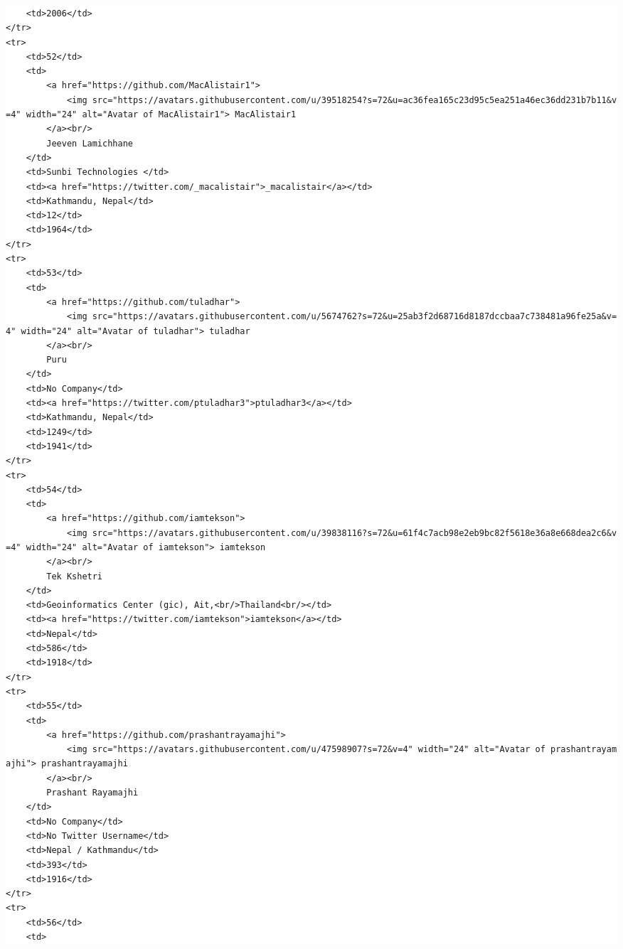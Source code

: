 		<td>2006</td>
	</tr>
	<tr>
		<td>52</td>
		<td>
			<a href="https://github.com/MacAlistair1">
				<img src="https://avatars.githubusercontent.com/u/39518254?s=72&u=ac36fea165c23d95c5ea251a46ec36dd231b7b11&v=4" width="24" alt="Avatar of MacAlistair1"> MacAlistair1
			</a><br/>
			Jeeven Lamichhane
		</td>
		<td>Sunbi Technologies </td>
		<td><a href="https://twitter.com/_macalistair">_macalistair</a></td>
		<td>Kathmandu, Nepal</td>
		<td>12</td>
		<td>1964</td>
	</tr>
	<tr>
		<td>53</td>
		<td>
			<a href="https://github.com/tuladhar">
				<img src="https://avatars.githubusercontent.com/u/5674762?s=72&u=25ab3f2d68716d8187dccbaa7c738481a96fe25a&v=4" width="24" alt="Avatar of tuladhar"> tuladhar
			</a><br/>
			Puru
		</td>
		<td>No Company</td>
		<td><a href="https://twitter.com/ptuladhar3">ptuladhar3</a></td>
		<td>Kathmandu, Nepal</td>
		<td>1249</td>
		<td>1941</td>
	</tr>
	<tr>
		<td>54</td>
		<td>
			<a href="https://github.com/iamtekson">
				<img src="https://avatars.githubusercontent.com/u/39838116?s=72&u=61f4c7acb98e2eb9bc82f5618e36a8e668dea2c6&v=4" width="24" alt="Avatar of iamtekson"> iamtekson
			</a><br/>
			Tek Kshetri
		</td>
		<td>Geoinformatics Center (gic), Ait,<br/>Thailand<br/></td>
		<td><a href="https://twitter.com/iamtekson">iamtekson</a></td>
		<td>Nepal</td>
		<td>586</td>
		<td>1918</td>
	</tr>
	<tr>
		<td>55</td>
		<td>
			<a href="https://github.com/prashantrayamajhi">
				<img src="https://avatars.githubusercontent.com/u/47598907?s=72&v=4" width="24" alt="Avatar of prashantrayamajhi"> prashantrayamajhi
			</a><br/>
			Prashant Rayamajhi
		</td>
		<td>No Company</td>
		<td>No Twitter Username</td>
		<td>Nepal / Kathmandu</td>
		<td>393</td>
		<td>1916</td>
	</tr>
	<tr>
		<td>56</td>
		<td>